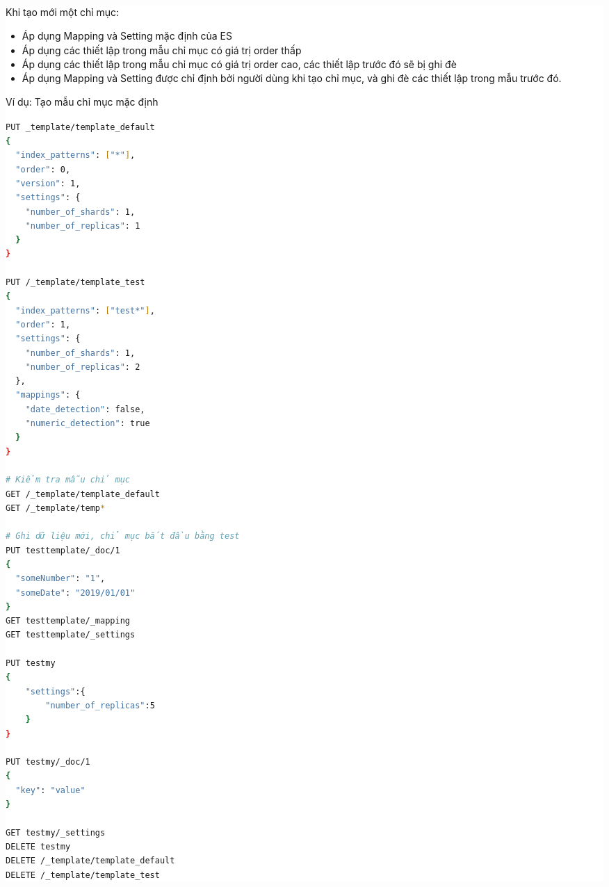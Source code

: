 Khi tạo mới một chỉ mục:

- Áp dụng Mapping và Setting mặc định của ES
- Áp dụng các thiết lập trong mẫu chỉ mục có giá trị order thấp
- Áp dụng các thiết lập trong mẫu chỉ mục có giá trị order cao, các thiết lập trước đó sẽ bị ghi đè
- Áp dụng Mapping và Setting được chỉ định bởi người dùng khi tạo chỉ mục, và ghi đè các thiết lập trong mẫu trước đó.

Ví dụ: Tạo mẫu chỉ mục mặc định

```bash
PUT _template/template_default
{
  "index_patterns": ["*"],
  "order": 0,
  "version": 1,
  "settings": {
    "number_of_shards": 1,
    "number_of_replicas": 1
  }
}

PUT /_template/template_test
{
  "index_patterns": ["test*"],
  "order": 1,
  "settings": {
    "number_of_shards": 1,
    "number_of_replicas": 2
  },
  "mappings": {
    "date_detection": false,
    "numeric_detection": true
  }
}

# Kiểm tra mẫu chỉ mục
GET /_template/template_default
GET /_template/temp*

# Ghi dữ liệu mới, chỉ mục bắt đầu bằng test
PUT testtemplate/_doc/1
{
  "someNumber": "1",
  "someDate": "2019/01/01"
}
GET testtemplate/_mapping
GET testtemplate/_settings

PUT testmy
{
	"settings":{
		"number_of_replicas":5
	}
}

PUT testmy/_doc/1
{
  "key": "value"
}

GET testmy/_settings
DELETE testmy
DELETE /_template/template_default
DELETE /_template/template_test
```